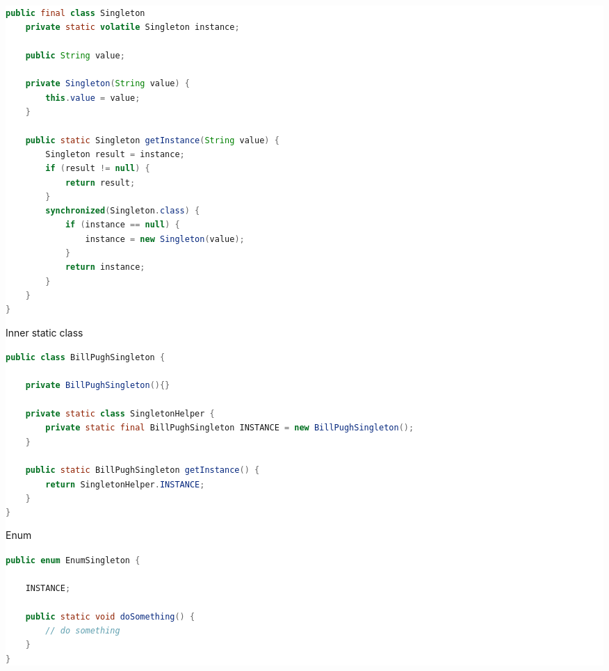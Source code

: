 ```Java
public final class Singleton 
    private static volatile Singleton instance;

    public String value;

    private Singleton(String value) {
        this.value = value;
    }

    public static Singleton getInstance(String value) {
        Singleton result = instance;
        if (result != null) {
            return result;
        }
        synchronized(Singleton.class) {
            if (instance == null) {
                instance = new Singleton(value);
            }
            return instance;
        }
    }
}
```

Inner static class

```Java
public class BillPughSingleton {

    private BillPughSingleton(){}

    private static class SingletonHelper {
        private static final BillPughSingleton INSTANCE = new BillPughSingleton();
    }

    public static BillPughSingleton getInstance() {
        return SingletonHelper.INSTANCE;
    }
}
```

Enum

```Java
public enum EnumSingleton {

    INSTANCE;

    public static void doSomething() {
        // do something
    }
}
```
